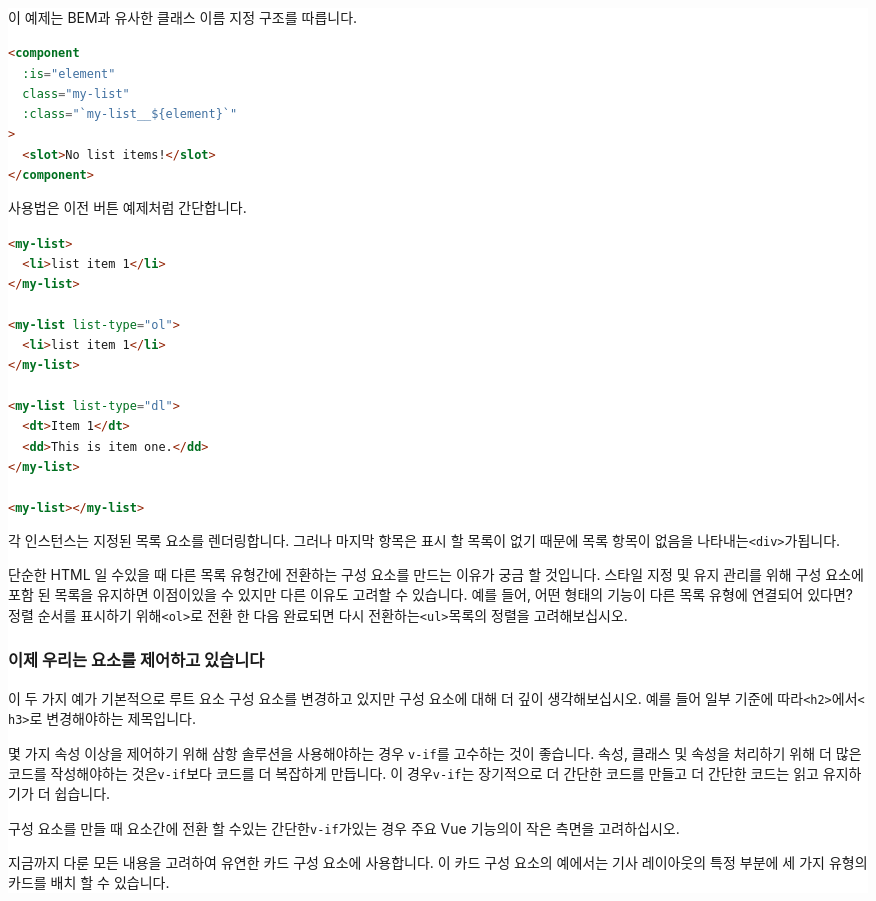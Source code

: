 
이 예제는 BEM과 유사한 클래스 이름 지정 구조를 따릅니다.
 

```html
<component
  :is="element"
  class="my-list"
  :class="`my-list__${element}`"
>
  <slot>No list items!</slot>
</component>
```

사용법은 이전 버튼 예제처럼 간단합니다.
 

```html
<my-list>
  <li>list item 1</li>
</my-list>

<my-list list-type="ol">
  <li>list item 1</li>
</my-list>

<my-list list-type="dl">
  <dt>Item 1</dt>
  <dd>This is item one.</dd>
</my-list>

<my-list></my-list>
```

각 인스턴스는 지정된 목록 요소를 렌더링합니다.
 그러나 마지막 항목은 표시 할 목록이 없기 때문에 목록 항목이 없음을 나타내는`<div>`가됩니다.
 

단순한 HTML 일 수있을 때 다른 목록 유형간에 전환하는 구성 요소를 만드는 이유가 궁금 할 것입니다.
 스타일 지정 및 유지 관리를 위해 구성 요소에 포함 된 목록을 유지하면 이점이있을 수 있지만 다른 이유도 고려할 수 있습니다.
 예를 들어, 어떤 형태의 기능이 다른 목록 유형에 연결되어 있다면?
 정렬 순서를 표시하기 위해`<ol>`로 전환 한 다음 완료되면 다시 전환하는`<ul>`목록의 정렬을 고려해보십시오.
 

### 이제 우리는 요소를 제어하고 있습니다
 

이 두 가지 예가 기본적으로 루트 요소 구성 요소를 변경하고 있지만 구성 요소에 대해 더 깊이 생각해보십시오.
 예를 들어 일부 기준에 따라`<h2>`에서`<h3>`로 변경해야하는 제목입니다.
 

몇 가지 속성 이상을 제어하기 위해 삼항 솔루션을 사용해야하는 경우 `v-if`를 고수하는 것이 좋습니다.
 속성, 클래스 및 속성을 처리하기 위해 더 많은 코드를 작성해야하는 것은`v-if`보다 코드를 더 복잡하게 만듭니다.
 이 경우`v-if`는 장기적으로 더 간단한 코드를 만들고 더 간단한 코드는 읽고 유지하기가 더 쉽습니다.
 

구성 요소를 만들 때 요소간에 전환 할 수있는 간단한`v-if`가있는 경우 주요 Vue 기능의이 작은 측면을 고려하십시오.
 

지금까지 다룬 모든 내용을 고려하여 유연한 카드 구성 요소에 사용합니다.
 이 카드 구성 요소의 예에서는 기사 레이아웃의 특정 부분에 세 가지 유형의 카드를 배치 할 수 있습니다.
 